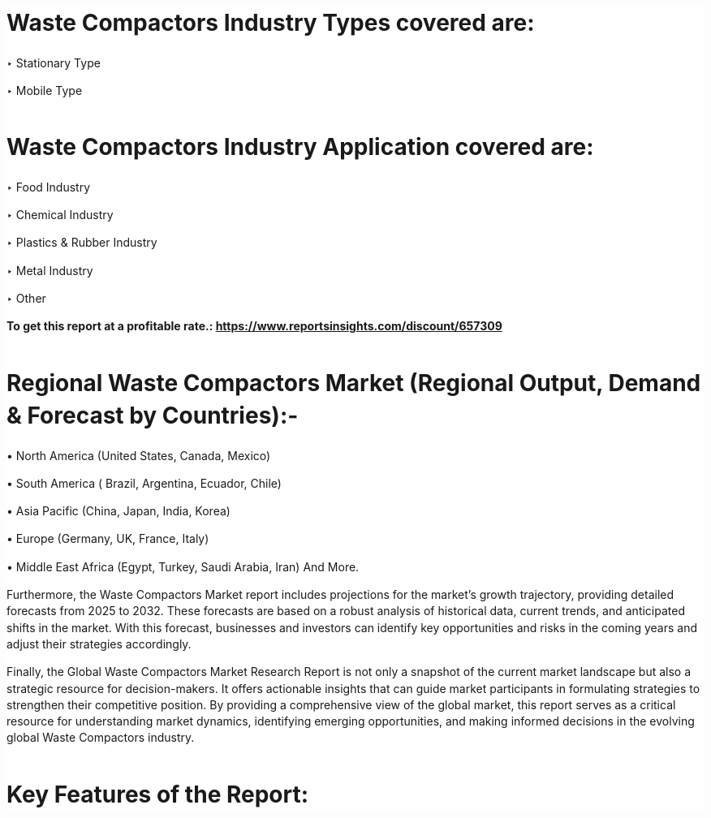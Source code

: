 </tr>
</table>

# <strong>Waste Compactors Industry Types covered are:</strong>

‣ Stationary Type

‣ Mobile Type

# <strong>Waste Compactors Industry Application covered are:</strong>

‣ Food Industry

‣ Chemical Industry

‣ Plastics & Rubber Industry

‣ Metal Industry

‣ Other

<strong>To get this report at a profitable rate.: <a href=https://www.reportsinsights.com/discount/657309>https://www.reportsinsights.com/discount/657309</a></strong>

# <strong>Regional Waste Compactors Market (Regional Output, Demand &amp; Forecast by Countries):-</strong>

• North America (United States, Canada, Mexico)

• South America ( Brazil, Argentina, Ecuador, Chile)

• Asia Pacific (China, Japan, India, Korea)

• Europe (Germany, UK, France, Italy)

• Middle East Africa (Egypt, Turkey, Saudi Arabia, Iran) And More.

Furthermore, the Waste Compactors Market report includes projections for the market’s growth trajectory, providing detailed forecasts from 2025 to 2032. These forecasts are based on a robust analysis of historical data, current trends, and anticipated shifts in the market. With this forecast, businesses and investors can identify key opportunities and risks in the coming years and adjust their strategies accordingly.

Finally, the Global Waste Compactors Market Research Report is not only a snapshot of the current market landscape but also a strategic resource for decision-makers. It offers actionable insights that can guide market participants in formulating strategies to strengthen their competitive position. By providing a comprehensive view of the global market, this report serves as a critical resource for understanding market dynamics, identifying emerging opportunities, and making informed decisions in the evolving global Waste Compactors industry.

# <strong>Key Features of the Report:</strong>
